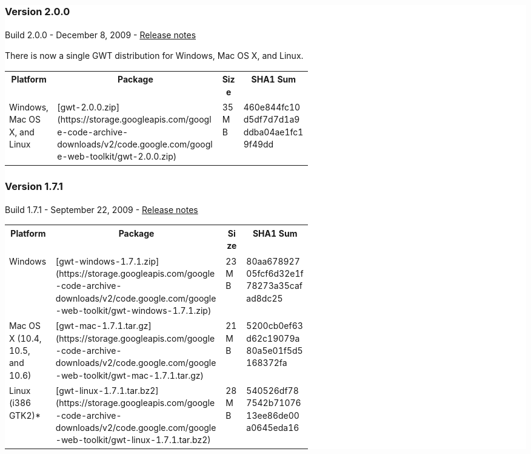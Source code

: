 ### Version 2.0.0

Build 2.0.0 - December 8, 2009 - [Release notes](release-notes.html#Release_Notes_2_0_0)

There is now a single GWT distribution for Windows, Mac OS X, and Linux.

  <table class="downloads" style="width:500px">
    <tbody><tr>
      <th>Platform</th>
      <th>Package</th>
      <th>Size</th>
      <th>SHA1 Sum</th>
    </tr>
    <tr>
      <td>Windows, Mac OS X, and Linux</td>
      <td>[gwt-2.0.0.zip](https://storage.googleapis.com/google-code-archive-downloads/v2/code.google.com/google-web-toolkit/gwt-2.0.0.zip)</td>
      <td>35 MB</td>
      <td>460e844fc10d5df7d7d1a9ddba04ae1fc19f49dd</td>
    </tr>
  </tbody></table>

### Version 1.7.1

Build 1.7.1 - September 22, 2009 - [Release notes](release-notes.html#Release_Notes_1_7_1)

  <table class="downloads" style="width:500px">
    <tbody><tr>
      <th>Platform</th>
      <th>Package</th>
      <th>Size</th>
      <th>SHA1 Sum</th>
    </tr>
    <tr>
      <td>Windows</td>
      <td>[gwt-windows-1.7.1.zip](https://storage.googleapis.com/google-code-archive-downloads/v2/code.google.com/google-web-toolkit/gwt-windows-1.7.1.zip)</td>
      <td>23 MB</td>
      <td>80aa67892705fcf6d32e1f78273a35cafad8dc25</td>
    </tr>
    <tr class="even">
      <td>Mac OS X (10.4, 10.5, and 10.6) </td>
      <td>[gwt-mac-1.7.1.tar.gz](https://storage.googleapis.com/google-code-archive-downloads/v2/code.google.com/google-web-toolkit/gwt-mac-1.7.1.tar.gz)</td>
      <td>21 MB</td>
      <td>5200cb0ef63d62c19079a80a5e01f5d5168372fa</td>
    </tr>
    <tr>
      <td>Linux (i386 GTK2)*</td>
      <td>[gwt-linux-1.7.1.tar.bz2](https://storage.googleapis.com/google-code-archive-downloads/v2/code.google.com/google-web-toolkit/gwt-linux-1.7.1.tar.bz2)</td>
      <td>28 MB</td>
      <td>540526df787542b7107613ee86de00a0645eda16</td>
    </tr>
  </tbody></table>
